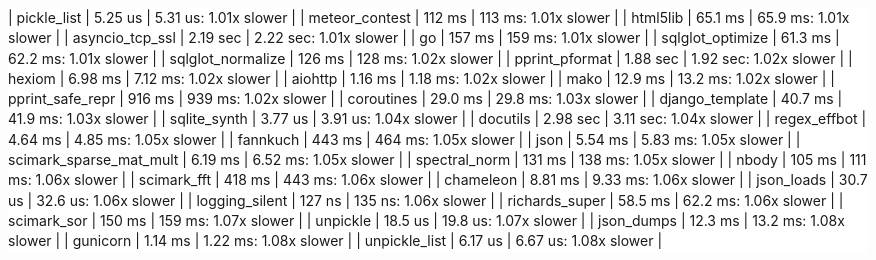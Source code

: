 | pickle_list                | 5.25 us                                                               | 5.31 us: 1.01x slower                                                        |
| meteor_contest             | 112 ms                                                                | 113 ms: 1.01x slower                                                         |
| html5lib                   | 65.1 ms                                                               | 65.9 ms: 1.01x slower                                                        |
| asyncio_tcp_ssl            | 2.19 sec                                                              | 2.22 sec: 1.01x slower                                                       |
| go                         | 157 ms                                                                | 159 ms: 1.01x slower                                                         |
| sqlglot_optimize           | 61.3 ms                                                               | 62.2 ms: 1.01x slower                                                        |
| sqlglot_normalize          | 126 ms                                                                | 128 ms: 1.02x slower                                                         |
| pprint_pformat             | 1.88 sec                                                              | 1.92 sec: 1.02x slower                                                       |
| hexiom                     | 6.98 ms                                                               | 7.12 ms: 1.02x slower                                                        |
| aiohttp                    | 1.16 ms                                                               | 1.18 ms: 1.02x slower                                                        |
| mako                       | 12.9 ms                                                               | 13.2 ms: 1.02x slower                                                        |
| pprint_safe_repr           | 916 ms                                                                | 939 ms: 1.02x slower                                                         |
| coroutines                 | 29.0 ms                                                               | 29.8 ms: 1.03x slower                                                        |
| django_template            | 40.7 ms                                                               | 41.9 ms: 1.03x slower                                                        |
| sqlite_synth               | 3.77 us                                                               | 3.91 us: 1.04x slower                                                        |
| docutils                   | 2.98 sec                                                              | 3.11 sec: 1.04x slower                                                       |
| regex_effbot               | 4.64 ms                                                               | 4.85 ms: 1.05x slower                                                        |
| fannkuch                   | 443 ms                                                                | 464 ms: 1.05x slower                                                         |
| json                       | 5.54 ms                                                               | 5.83 ms: 1.05x slower                                                        |
| scimark_sparse_mat_mult    | 6.19 ms                                                               | 6.52 ms: 1.05x slower                                                        |
| spectral_norm              | 131 ms                                                                | 138 ms: 1.05x slower                                                         |
| nbody                      | 105 ms                                                                | 111 ms: 1.06x slower                                                         |
| scimark_fft                | 418 ms                                                                | 443 ms: 1.06x slower                                                         |
| chameleon                  | 8.81 ms                                                               | 9.33 ms: 1.06x slower                                                        |
| json_loads                 | 30.7 us                                                               | 32.6 us: 1.06x slower                                                        |
| logging_silent             | 127 ns                                                                | 135 ns: 1.06x slower                                                         |
| richards_super             | 58.5 ms                                                               | 62.2 ms: 1.06x slower                                                        |
| scimark_sor                | 150 ms                                                                | 159 ms: 1.07x slower                                                         |
| unpickle                   | 18.5 us                                                               | 19.8 us: 1.07x slower                                                        |
| json_dumps                 | 12.3 ms                                                               | 13.2 ms: 1.08x slower                                                        |
| gunicorn                   | 1.14 ms                                                               | 1.22 ms: 1.08x slower                                                        |
| unpickle_list              | 6.17 us                                                               | 6.67 us: 1.08x slower                                                        |